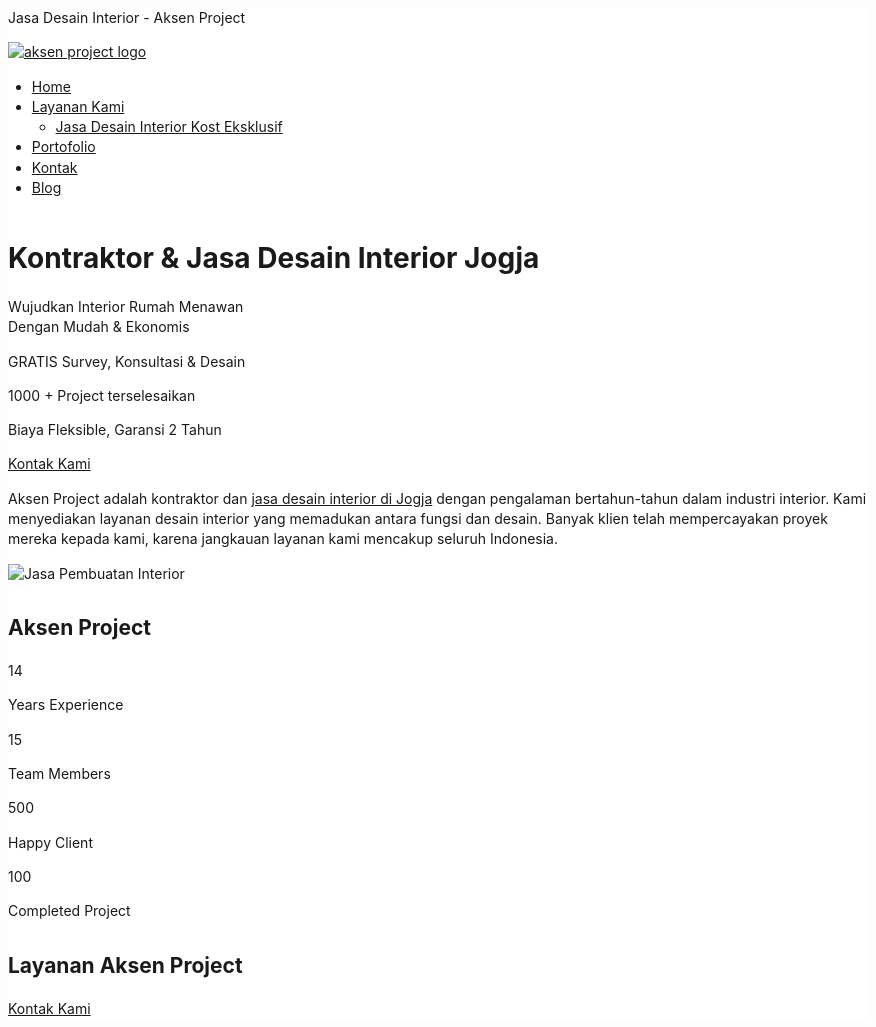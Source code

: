Jasa Desain Interior - Aksen Project




[![aksen project logo](https://aksenproject.com/wp-content/uploads/2024/06/aksen-project-logo.png)](/)

* [Home](https://aksenproject.com/)
* [Layanan Kami](#)
  + [Jasa Desain Interior Kost Eksklusif](https://aksenproject.com/jasa-desain-interior-kost-eksklusif-2/)
* [Portofolio](https://aksenproject.com/portofolio/)
* [Kontak](https://aksenproject.com/kontak/)
* [Blog](https://aksenproject.com/blog/)

Kontraktor & Jasa Desain Interior Jogja
=======================================

Wujudkan Interior Rumah Menawan  
Dengan Mudah & Ekonomis

GRATIS Survey, Konsultasi & Desain

1000 + Project terselesaikan

Biaya Fleksible, Garansi 2 Tahun

[Kontak Kami](http://)

Aksen Project adalah kontraktor dan [jasa desain interior di Jogja](https://www.google.com/search?q=Jasa+Desain+Interior+Jogj) dengan pengalaman bertahun-tahun dalam industri interior. Kami menyediakan layanan desain interior yang memadukan antara fungsi dan desain. Banyak klien telah mempercayakan proyek mereka kepada kami, karena jangkauan layanan kami mencakup seluruh Indonesia.

![Jasa Pembuatan Interior](https://aksenproject.com/wp-content/uploads/2024/06/Jasa-Pembuatan-Interior.png)

Aksen Project
-------------

14

Years Experience

15

Team Members

500

Happy Client

100

Completed Project

**Layanan** Aksen Project
-------------------------

[Kontak Kami](http://)
